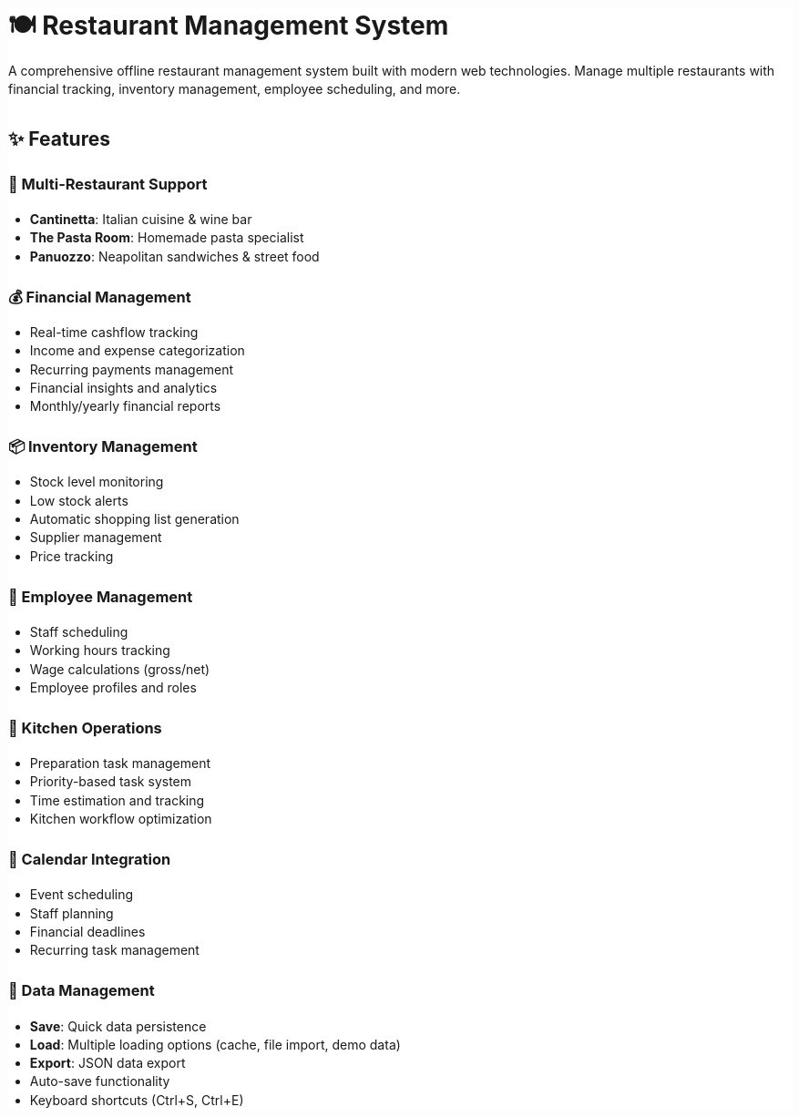 # 🍽️ Restaurant Management System

A comprehensive offline restaurant management system built with modern web technologies. Manage multiple restaurants with financial tracking, inventory management, employee scheduling, and more.

## ✨ Features

### 🏪 Multi-Restaurant Support
- **Cantinetta**: Italian cuisine & wine bar
- **The Pasta Room**: Homemade pasta specialist
- **Panuozzo**: Neapolitan sandwiches & street food

### 💰 Financial Management
- Real-time cashflow tracking
- Income and expense categorization
- Recurring payments management
- Financial insights and analytics
- Monthly/yearly financial reports

### 📦 Inventory Management
- Stock level monitoring
- Low stock alerts
- Automatic shopping list generation
- Supplier management
- Price tracking

### 👥 Employee Management
- Staff scheduling
- Working hours tracking
- Wage calculations (gross/net)
- Employee profiles and roles

### 🍳 Kitchen Operations
- Preparation task management
- Priority-based task system
- Time estimation and tracking
- Kitchen workflow optimization

### 📅 Calendar Integration
- Event scheduling
- Staff planning
- Financial deadlines
- Recurring task management

### 💾 Data Management
- **Save**: Quick data persistence
- **Load**: Multiple loading options (cache, file import, demo data)
- **Export**: JSON data export
- Auto-save functionality
- Keyboard shortcuts (Ctrl+S, Ctrl+E)
